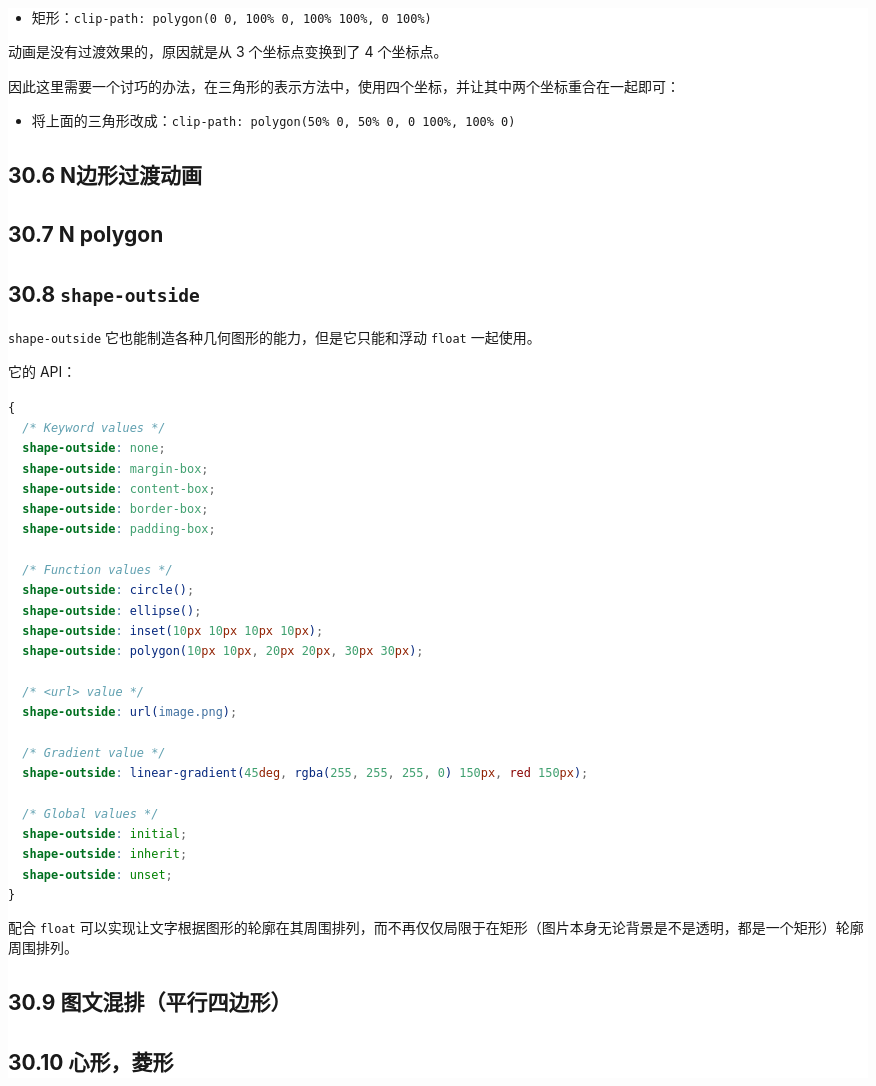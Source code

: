 - 矩形：`clip-path: polygon(0 0, 100% 0, 100% 100%, 0 100%)`

动画是没有过渡效果的，原因就是从 3 个坐标点变换到了 4 个坐标点。

因此这里需要一个讨巧的办法，在三角形的表示方法中，使用四个坐标，并让其中两个坐标重合在一起即可：

- 将上面的三角形改成：`clip-path: polygon(50% 0, 50% 0, 0 100%, 100% 0)`

## 30.6 N边形过渡动画

## 30.7 N polygon

## 30.8 `shape-outside`

`shape-outside` 它也能制造各种几何图形的能力，但是它只能和浮动 `float` 一起使用。

它的 API：

```css
{
  /* Keyword values */
  shape-outside: none;
  shape-outside: margin-box;
  shape-outside: content-box;
  shape-outside: border-box;
  shape-outside: padding-box;
  
  /* Function values */
  shape-outside: circle();
  shape-outside: ellipse();
  shape-outside: inset(10px 10px 10px 10px);
  shape-outside: polygon(10px 10px, 20px 20px, 30px 30px);
  
  /* <url> value */
  shape-outside: url(image.png);
  
  /* Gradient value */
  shape-outside: linear-gradient(45deg, rgba(255, 255, 255, 0) 150px, red 150px);
  
  /* Global values */
  shape-outside: initial;
  shape-outside: inherit;
  shape-outside: unset;
}
```

配合 `float` 可以实现让文字根据图形的轮廓在其周围排列，而不再仅仅局限于在矩形（图片本身无论背景是不是透明，都是一个矩形）轮廓周围排列。

## 30.9 图文混排（平行四边形）

## 30.10 心形，菱形
